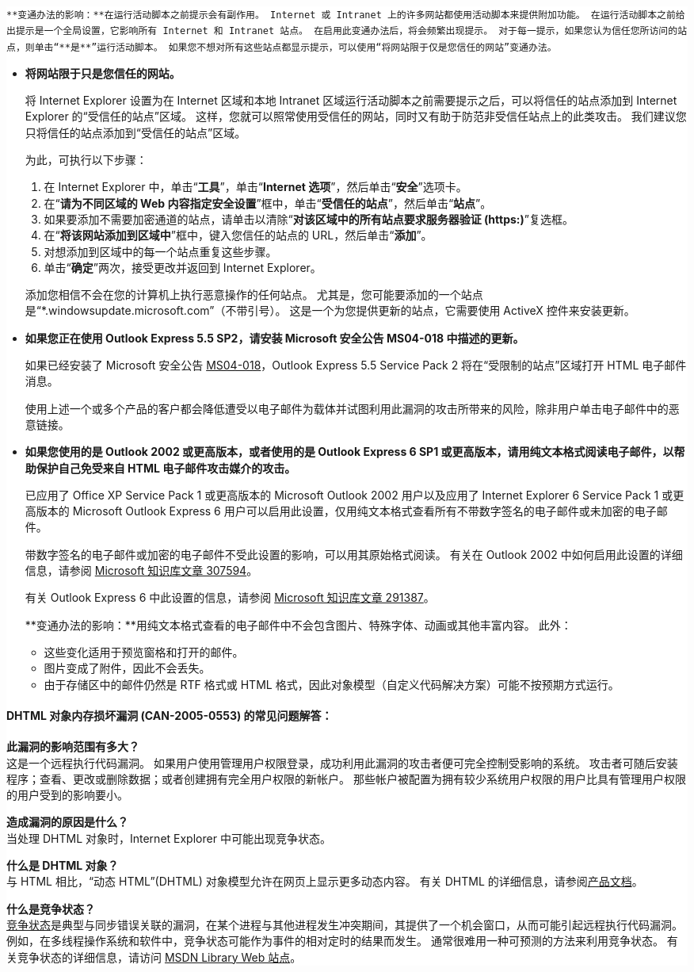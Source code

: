     **变通办法的影响：**在运行活动脚本之前提示会有副作用。 Internet 或 Intranet 上的许多网站都使用活动脚本来提供附加功能。 在运行活动脚本之前给出提示是一个全局设置，它影响所有 Internet 和 Intranet 站点。 在启用此变通办法后，将会频繁出现提示。 对于每一提示，如果您认为信任您所访问的站点，则单击“**是**”运行活动脚本。 如果您不想对所有这些站点都显示提示，可以使用“将网站限于仅是您信任的网站”变通办法。

-   **将网站限于只是您信任的网站。**

    将 Internet Explorer 设置为在 Internet 区域和本地 Intranet 区域运行活动脚本之前需要提示之后，可以将信任的站点添加到 Internet Explorer 的“受信任的站点”区域。 这样，您就可以照常使用受信任的网站，同时又有助于防范非受信任站点上的此类攻击。 我们建议您只将信任的站点添加到“受信任的站点”区域。

    为此，可执行以下步骤：

    1.  在 Internet Explorer 中，单击“**工具**”，单击“**Internet 选项**”，然后单击“**安全**”选项卡。
    2.  在“**请为不同区域的 Web 内容指定安全设置**”框中，单击“**受信任的站点**”，然后单击“**站点**”。
    3.  如果要添加不需要加密通道的站点，请单击以清除“**对该区域中的所有站点要求服务器验证 (https:)**”复选框。
    4.  在“**将该网站添加到区域中**”框中，键入您信任的站点的 URL，然后单击“**添加**”。
    5.  对想添加到区域中的每一个站点重复这些步骤。
    6.  单击“**确定**”两次，接受更改并返回到 Internet Explorer。

    添加您相信不会在您的计算机上执行恶意操作的任何站点。 尤其是，您可能要添加的一个站点是“\*.windowsupdate.microsoft.com”（不带引号）。 这是一个为您提供更新的站点，它需要使用 ActiveX 控件来安装更新。

-   **如果您正在使用 Outlook Express 5.5 SP2，请安装 Microsoft 安全公告 MS04-018 中描述的更新。**

    如果已经安装了 Microsoft 安全公告 [MS04-018](http://go.microsoft.com/fwlink/?linkid=19527)，Outlook Express 5.5 Service Pack 2 将在“受限制的站点”区域打开 HTML 电子邮件消息。

    使用上述一个或多个产品的客户都会降低遭受以电子邮件为载体并试图利用此漏洞的攻击所带来的风险，除非用户单击电子邮件中的恶意链接。

-   **如果您使用的是 Outlook 2002 或更高版本，或者使用的是 Outlook Express 6 SP1 或更高版本，请用纯文本格式阅读电子邮件，以帮助保护自己免受来自 HTML 电子邮件攻击媒介的攻击。**

    已应用了 Office XP Service Pack 1 或更高版本的 Microsoft Outlook 2002 用户以及应用了 Internet Explorer 6 Service Pack 1 或更高版本的 Microsoft Outlook Express 6 用户可以启用此设置，仅用纯文本格式查看所有不带数字签名的电子邮件或未加密的电子邮件。

    带数字签名的电子邮件或加密的电子邮件不受此设置的影响，可以用其原始格式阅读。 有关在 Outlook 2002 中如何启用此设置的详细信息，请参阅 [Microsoft 知识库文章 307594](http://support.microsoft.com/kb/307594)。

    有关 Outlook Express 6 中此设置的信息，请参阅 [Microsoft 知识库文章 291387](http://support.microsoft.com/kb/291387)。

    **变通办法的影响：**用纯文本格式查看的电子邮件中不会包含图片、特殊字体、动画或其他丰富内容。 此外：

    -   这些变化适用于预览窗格和打开的邮件。
    -   图片变成了附件，因此不会丢失。
    -   由于存储区中的邮件仍然是 RTF 格式或 HTML 格式，因此对象模型（自定义代码解决方案）可能不按预期方式运行。

#### DHTML 对象内存损坏漏洞 (CAN-2005-0553) 的常见问题解答：

**此漏洞的影响范围有多大？**  
这是一个远程执行代码漏洞。 如果用户使用管理用户权限登录，成功利用此漏洞的攻击者便可完全控制受影响的系统。 攻击者可随后安装程序；查看、更改或删除数据；或者创建拥有完全用户权限的新帐户。 那些帐户被配置为拥有较少系统用户权限的用户比具有管理用户权限的用户受到的影响要小。

**造成漏洞的原因是什么？**  
当处理 DHTML 对象时，Internet Explorer 中可能出现竞争状态。

**什么是 DHTML 对象？**  
与 HTML 相比，“动态 HTML”(DHTML) 对象模型允许在网页上显示更多动态内容。 有关 DHTML 的详细信息，请参阅[产品文档](http://msdn.microsoft.com/workshop/author/dhtml/dhtml_node_entry.asp)。

**什么是竞争状态？**  
[竞争状态](http://go.microsoft.com/fwlink/?linkid=21142)是典型与同步错误关联的漏洞，在某个进程与其他进程发生冲突期间，其提供了一个机会窗口，从而可能引起远程执行代码漏洞。 例如，在多线程操作系统和软件中，竞争状态可能作为事件的相对定时的结果而发生。 通常很难用一种可预测的方法来利用竞争状态。 有关竞争状态的详细信息，请访问 [MSDN Library Web 站点](http://msdn.microsoft.com/library/en-us/cpguide/html/cpconmanagedthreadingbestpractices.asp)。
